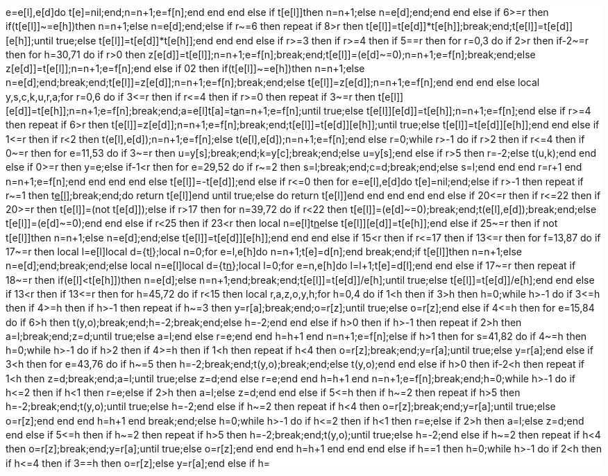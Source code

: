 e=e[l],e[d]do t[e]=nil;end;n=n+1;e=f[n];end end end else if t[e[l]]then n=n+1;else n=e[d];end;end end else if 6>=r then if(t[e[l]]~=e[h])then n=n+1;else n=e[d];end;else if r~=6 then repeat if 8>r then t[e[l]]=t[e[d]]*t[e[h]];break;end;t[e[l]]=t[e[d]][e[h]];until true;else t[e[l]]=t[e[d]]*t[e[h]];end end end else if r>=3 then if r>=4 then if 5==r then for r=0,3 do if 2>r then if-2~=r then for h=30,71 do if r>0 then z[e[d]]=t[e[l]];n=n+1;e=f[n];break;end;t[e[l]]=(e[d]~=0);n=n+1;e=f[n];break;end;else z[e[d]]=t[e[l]];n=n+1;e=f[n];end else if 0<r then for o=36,52 do if r>2 then if(t[e[l]]~=e[h])then n=n+1;else n=e[d];end;break;end;t[e[l]]=z[e[d]];n=n+1;e=f[n];break;end;else t[e[l]]=z[e[d]];n=n+1;e=f[n];end end end else local y,s,c,k,u,r,a;for r=0,6 do if 3<=r then if r<=4 then if r>=0 then repeat if 3~=r then t[e[l]][e[d]]=t[e[h]];n=n+1;e=f[n];break;end;a=e[l]t[a]=t[a](o(t,a+1,e[d]))n=n+1;e=f[n];until true;else t[e[l]][e[d]]=t[e[h]];n=n+1;e=f[n];end else if r>=4 then repeat if 6>r then t[e[l]]=z[e[d]];n=n+1;e=f[n];break;end;t[e[l]]=t[e[d]][e[h]];until true;else t[e[l]]=t[e[d]][e[h]];end end else if 1<=r then if r<2 then t(e[l],e[d]);n=n+1;e=f[n];else t(e[l],e[d]);n=n+1;e=f[n];end else r=0;while r>-1 do if r>2 then if r<=4 then if 0~=r then for e=11,53 do if 3~=r then u=y[s];break;end;k=y[c];break;end;else u=y[s];end else if r>5 then r=-2;else t(u,k);end end else if 0>=r then y=e;else if-1<r then for e=29,52 do if r~=2 then s=l;break;end;c=d;break;end;else s=l;end end end r=r+1 end n=n+1;e=f[n];end end end end else t[e[l]]=-t[e[d]];end else if r<=0 then for e=e[l],e[d]do t[e]=nil;end;else if r>-1 then repeat if r~=1 then t[e[l]]();break;end;do return t[e[l]]end until true;else do return t[e[l]]end end end end end else if 20<=r then if r<=22 then if 20>=r then t[e[l]]=(not t[e[d]]);else if r>17 then for n=39,72 do if r<22 then t[e[l]]=(e[d]~=0);break;end;t(e[l],e[d]);break;end;else t[e[l]]=(e[d]~=0);end end else if r<25 then if 23<r then local n=e[l]t[n](o(t,n+1,e[d]))else t[e[l]][e[d]]=t[e[h]];end else if 25~=r then if not t[e[l]]then n=n+1;else n=e[d];end;else t[e[l]]=t[e[d]][e[h]];end end end else if 15<r then if r<=17 then if 13<=r then for f=13,87 do if 17~=r then local l=e[l]local d={t[l](o(t,l+1,e[d]))};local n=0;for e=l,e[h]do n=n+1;t[e]=d[n];end break;end;if t[e[l]]then n=n+1;else n=e[d];end;break;end;else local n=e[l]local d={t[n](o(t,n+1,e[d]))};local l=0;for e=n,e[h]do l=l+1;t[e]=d[l];end end else if 17~=r then repeat if 18~=r then if(e[l]<t[e[h]])then n=e[d];else n=n+1;end;break;end;t[e[l]]=t[e[d]]/e[h];until true;else t[e[l]]=t[e[d]]/e[h];end end else if 13<r then if 13<=r then for h=45,72 do if r<15 then local r,a,z,o,y,h;for h=0,4 do if 1<h then if 3>h then h=0;while h>-1 do if 3<=h then if 4>=h then if h>-1 then repeat if h~=3 then y=r[a];break;end;o=r[z];until true;else o=r[z];end else if 4<=h then for e=15,84 do if 6>h then t(y,o);break;end;h=-2;break;end;else h=-2;end end else if h>0 then if h>-1 then repeat if 2>h then a=l;break;end;z=d;until true;else a=l;end else r=e;end end h=h+1 end n=n+1;e=f[n];else if h>1 then for s=41,82 do if 4~=h then h=0;while h>-1 do if h>2 then if 4>=h then if 1<h then repeat if h<4 then o=r[z];break;end;y=r[a];until true;else y=r[a];end else if 3<h then for e=43,76 do if h~=5 then h=-2;break;end;t(y,o);break;end;else t(y,o);end end else if h>0 then if-2<h then repeat if 1<h then z=d;break;end;a=l;until true;else z=d;end else r=e;end end h=h+1 end n=n+1;e=f[n];break;end;h=0;while h>-1 do if h<=2 then if h<1 then r=e;else if 2>h then a=l;else z=d;end end else if 5<=h then if h~=2 then repeat if h>5 then h=-2;break;end;t(y,o);until true;else h=-2;end else if h~=2 then repeat if h<4 then o=r[z];break;end;y=r[a];until true;else o=r[z];end end end h=h+1 end break;end;else h=0;while h>-1 do if h<=2 then if h<1 then r=e;else if 2>h then a=l;else z=d;end end else if 5<=h then if h~=2 then repeat if h>5 then h=-2;break;end;t(y,o);until true;else h=-2;end else if h~=2 then repeat if h<4 then o=r[z];break;end;y=r[a];until true;else o=r[z];end end end h=h+1 end end end else if h==1 then h=0;while h>-1 do if 2<h then if h<=4 then if 3==h then o=r[z];else y=r[a];end else if h=
